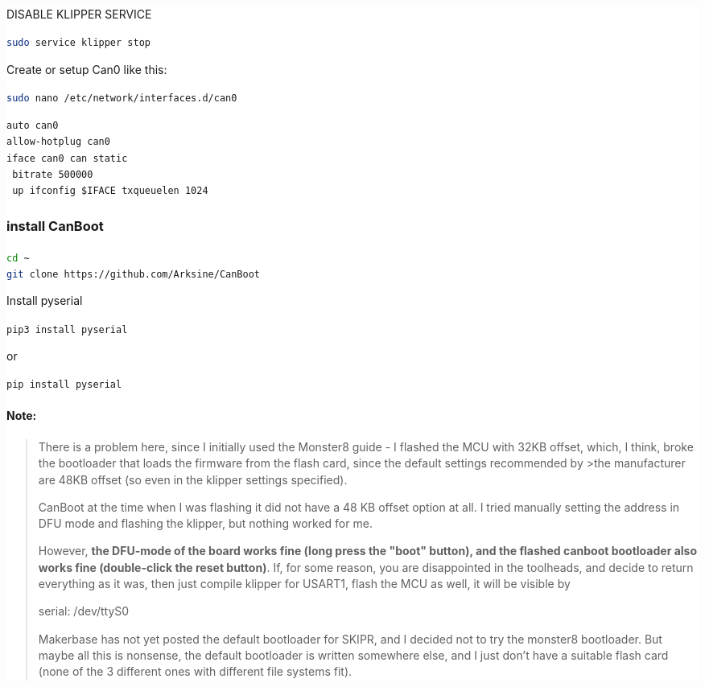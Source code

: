 DISABLE KLIPPER SERVICE  
```sh
sudo service klipper stop
```
Create or setup Can0 like this:

```sh
sudo nano /etc/network/interfaces.d/can0
```
```	
auto can0
allow-hotplug can0
iface can0 can static
 bitrate 500000
 up ifconfig $IFACE txqueuelen 1024
```


	
### install CanBoot

```sh
cd ~
git clone https://github.com/Arksine/CanBoot
```

Install pyserial

	pip3 install pyserial 
or

	pip install pyserial 
	
	


#### Note:
>There is a problem here, since I initially used the Monster8 guide - I flashed the MCU with 32KB offset, which, I think, broke the bootloader that loads the firmware from the flash card, since the default settings recommended by >the manufacturer are 48KB offset (so even in the klipper settings specified).
>
>CanBoot at the time when I was flashing it did not have a 48 KB offset option at all. I tried manually setting the address in DFU mode and flashing the klipper, but nothing worked for me.
>
>However, **the DFU-mode of the board works fine (long press the "boot" button), and the flashed canboot bootloader also works fine (double-click the reset button)**.
>If, for some reason, you are disappointed in the toolheads, and decide to return everything as it was, then just compile klipper for USART1, flash the MCU as well, it will be visible by 
>	
>	serial: /dev/ttyS0
>	
>	
>	
>Makerbase has not yet posted the default bootloader for SKIPR, and I decided not to try the monster8 bootloader.
>But maybe all this is nonsense, the default bootloader is written somewhere else, and I just don’t have a suitable flash card (none of the 3 different ones with different file systems fit).
